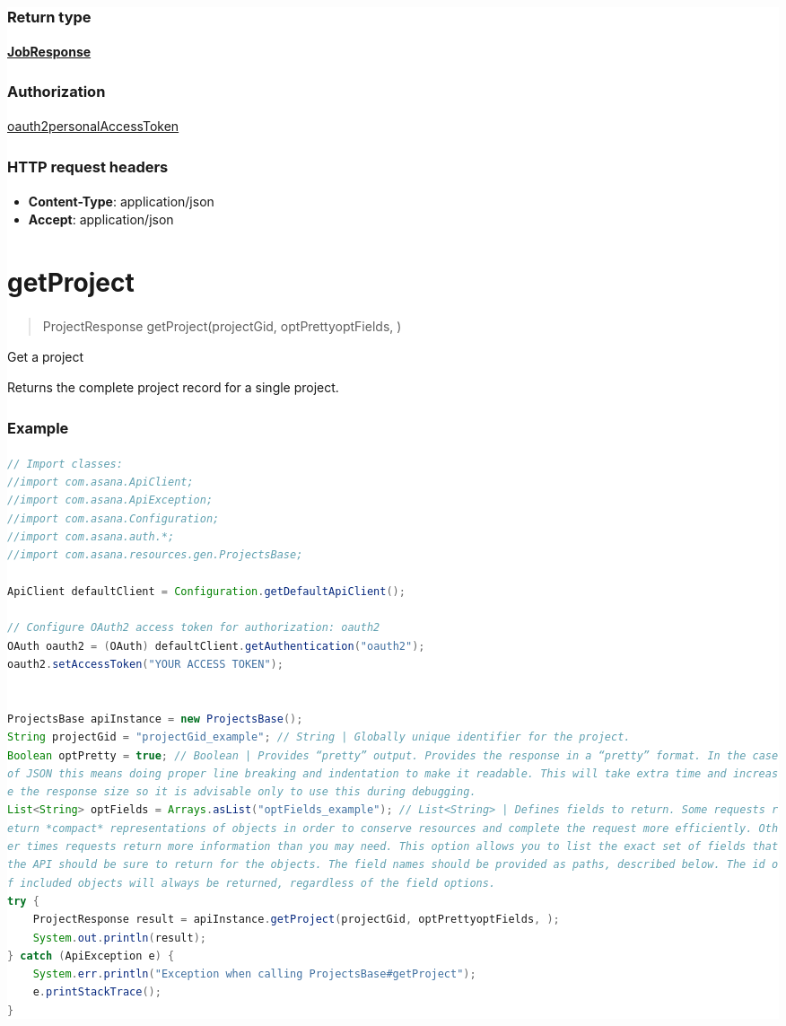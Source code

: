 ### Return type

[**JobResponse**](JobResponse.md)

### Authorization

[oauth2](../README.md#oauth2)[personalAccessToken](../README.md#personalAccessToken)

### HTTP request headers

 - **Content-Type**: application/json
 - **Accept**: application/json

<a name="getProject"></a>
# **getProject**
> ProjectResponse getProject(projectGid, optPrettyoptFields, )

Get a project

Returns the complete project record for a single project.

### Example
```java
// Import classes:
//import com.asana.ApiClient;
//import com.asana.ApiException;
//import com.asana.Configuration;
//import com.asana.auth.*;
//import com.asana.resources.gen.ProjectsBase;

ApiClient defaultClient = Configuration.getDefaultApiClient();

// Configure OAuth2 access token for authorization: oauth2
OAuth oauth2 = (OAuth) defaultClient.getAuthentication("oauth2");
oauth2.setAccessToken("YOUR ACCESS TOKEN");


ProjectsBase apiInstance = new ProjectsBase();
String projectGid = "projectGid_example"; // String | Globally unique identifier for the project.
Boolean optPretty = true; // Boolean | Provides “pretty” output. Provides the response in a “pretty” format. In the case of JSON this means doing proper line breaking and indentation to make it readable. This will take extra time and increase the response size so it is advisable only to use this during debugging.
List<String> optFields = Arrays.asList("optFields_example"); // List<String> | Defines fields to return. Some requests return *compact* representations of objects in order to conserve resources and complete the request more efficiently. Other times requests return more information than you may need. This option allows you to list the exact set of fields that the API should be sure to return for the objects. The field names should be provided as paths, described below. The id of included objects will always be returned, regardless of the field options.
try {
    ProjectResponse result = apiInstance.getProject(projectGid, optPrettyoptFields, );
    System.out.println(result);
} catch (ApiException e) {
    System.err.println("Exception when calling ProjectsBase#getProject");
    e.printStackTrace();
}
```
